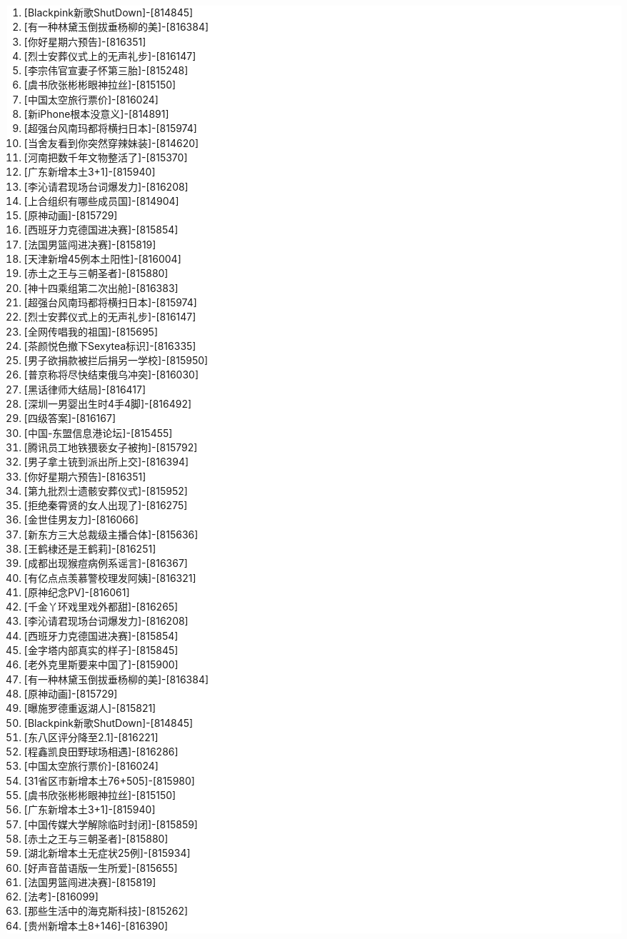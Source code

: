 1. [Blackpink新歌ShutDown]-[814845]
1. [有一种林黛玉倒拔垂杨柳的美]-[816384]
1. [你好星期六预告]-[816351]
1. [烈士安葬仪式上的无声礼步]-[816147]
1. [李宗伟官宣妻子怀第三胎]-[815248]
1. [虞书欣张彬彬眼神拉丝]-[815150]
1. [中国太空旅行票价]-[816024]
1. [新iPhone根本没意义]-[814891]
1. [超强台风南玛都将横扫日本]-[815974]
1. [当舍友看到你突然穿辣妹装]-[814620]
1. [河南把数千年文物整活了]-[815370]
1. [广东新增本土3+1]-[815940]
1. [李沁请君现场台词爆发力]-[816208]
1. [上合组织有哪些成员国]-[814904]
1. [原神动画]-[815729]
1. [西班牙力克德国进决赛]-[815854]
1. [法国男篮闯进决赛]-[815819]
1. [天津新增45例本土阳性]-[816004]
1. [赤土之王与三朝圣者]-[815880]
1. [神十四乘组第二次出舱]-[816383]
1. [超强台风南玛都将横扫日本]-[815974]
1. [烈士安葬仪式上的无声礼步]-[816147]
1. [全网传唱我的祖国]-[815695]
1. [茶颜悦色撤下Sexytea标识]-[816335]
1. [男子欲捐款被拦后捐另一学校]-[815950]
1. [普京称将尽快结束俄乌冲突]-[816030]
1. [黑话律师大结局]-[816417]
1. [深圳一男婴出生时4手4脚]-[816492]
1. [四级答案]-[816167]
1. [中国-东盟信息港论坛]-[815455]
1. [腾讯员工地铁猥亵女子被拘]-[815792]
1. [男子拿土铳到派出所上交]-[816394]
1. [你好星期六预告]-[816351]
1. [第九批烈士遗骸安葬仪式]-[815952]
1. [拒绝秦霄贤的女人出现了]-[816275]
1. [金世佳男友力]-[816066]
1. [新东方三大总裁级主播合体]-[815636]
1. [王鹤棣还是王鹤莉]-[816251]
1. [成都出现猴痘病例系谣言]-[816367]
1. [有亿点点羡慕警校理发阿姨]-[816321]
1. [原神纪念PV]-[816061]
1. [千金丫环戏里戏外都甜]-[816265]
1. [李沁请君现场台词爆发力]-[816208]
1. [西班牙力克德国进决赛]-[815854]
1. [金字塔内部真实的样子]-[815845]
1. [老外克里斯要来中国了]-[815900]
1. [有一种林黛玉倒拔垂杨柳的美]-[816384]
1. [原神动画]-[815729]
1. [曝施罗德重返湖人]-[815821]
1. [Blackpink新歌ShutDown]-[814845]
1. [东八区评分降至2.1]-[816221]
1. [程鑫凯良田野球场相遇]-[816286]
1. [中国太空旅行票价]-[816024]
1. [31省区市新增本土76+505]-[815980]
1. [虞书欣张彬彬眼神拉丝]-[815150]
1. [广东新增本土3+1]-[815940]
1. [中国传媒大学解除临时封闭]-[815859]
1. [赤土之王与三朝圣者]-[815880]
1. [湖北新增本土无症状25例]-[815934]
1. [好声音苗语版一生所爱]-[815655]
1. [法国男篮闯进决赛]-[815819]
1. [法考]-[816099]
1. [那些生活中的海克斯科技]-[815262]
1. [贵州新增本土8+146]-[816390]